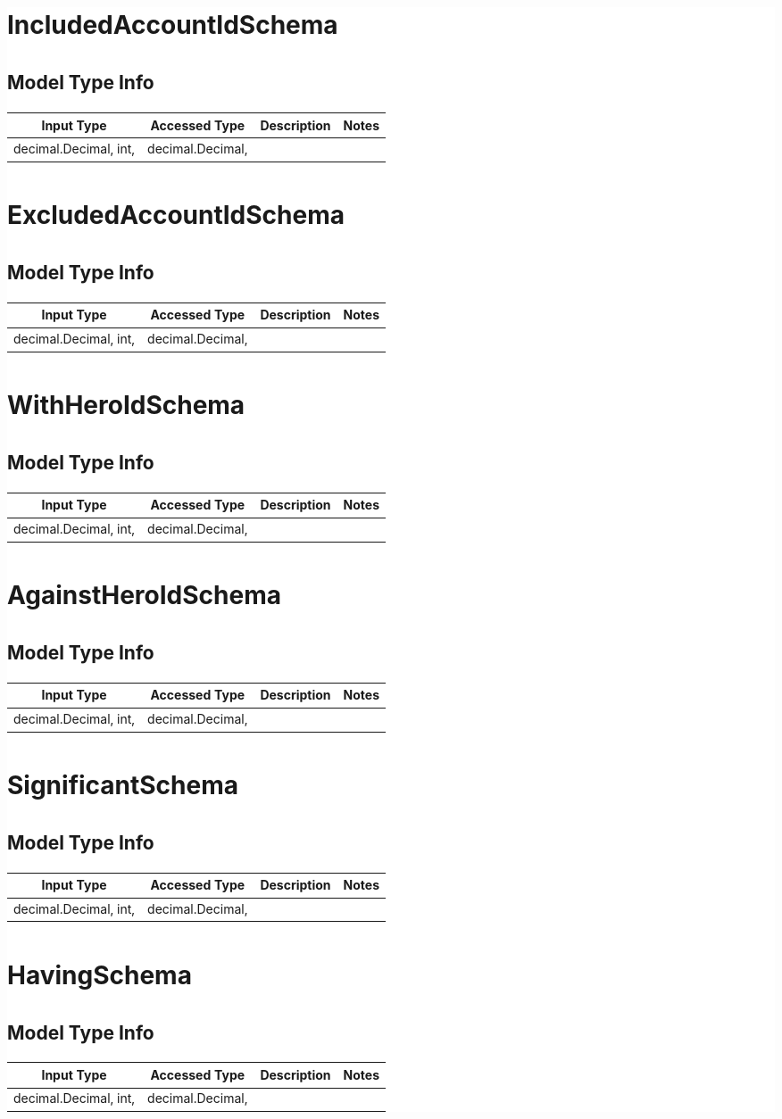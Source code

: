 # IncludedAccountIdSchema

## Model Type Info
Input Type | Accessed Type | Description | Notes
------------ | ------------- | ------------- | -------------
decimal.Decimal, int,  | decimal.Decimal,  |  | 

# ExcludedAccountIdSchema

## Model Type Info
Input Type | Accessed Type | Description | Notes
------------ | ------------- | ------------- | -------------
decimal.Decimal, int,  | decimal.Decimal,  |  | 

# WithHeroIdSchema

## Model Type Info
Input Type | Accessed Type | Description | Notes
------------ | ------------- | ------------- | -------------
decimal.Decimal, int,  | decimal.Decimal,  |  | 

# AgainstHeroIdSchema

## Model Type Info
Input Type | Accessed Type | Description | Notes
------------ | ------------- | ------------- | -------------
decimal.Decimal, int,  | decimal.Decimal,  |  | 

# SignificantSchema

## Model Type Info
Input Type | Accessed Type | Description | Notes
------------ | ------------- | ------------- | -------------
decimal.Decimal, int,  | decimal.Decimal,  |  | 

# HavingSchema

## Model Type Info
Input Type | Accessed Type | Description | Notes
------------ | ------------- | ------------- | -------------
decimal.Decimal, int,  | decimal.Decimal,  |  | 
